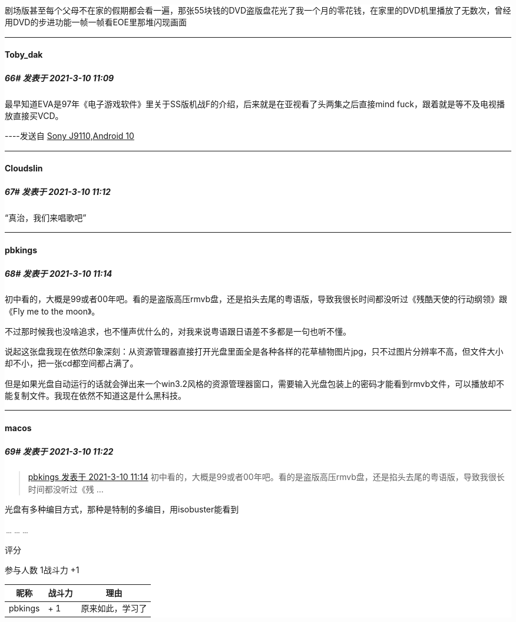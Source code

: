 剧场版甚至每个父母不在家的假期都会看一遍，那张55块钱的DVD盗版盘花光了我一个月的零花钱，在家里的DVD机里播放了无数次，曾经用DVD的步进功能一帧一帧看EOE里那堆闪现画面


*****

####  Toby_dak  
##### 66#       发表于 2021-3-10 11:09


最早知道EVA是97年《电子游戏软件》里关于SS版机战F的介绍，后来就是在亚视看了头两集之后直接mind fuck，跟着就是等不及电视播放直接买VCD。


----发送自 [Sony J9110,Android 10](http://stage1.5j4m.com/?1.37)


*****

####  Cloudslin  
##### 67#       发表于 2021-3-10 11:12


“真治，我们来唱歌吧”


*****

####  pbkings  
##### 68#       发表于 2021-3-10 11:14


初中看的，大概是99或者00年吧。看的是盗版高压rmvb盘，还是掐头去尾的粤语版，导致我很长时间都没听过《残酷天使的行动纲领》跟《Fly me to the moon》。

不过那时候我也没啥追求，也不懂声优什么的，对我来说粤语跟日语差不多都是一句也听不懂。

说起这张盘我现在依然印象深刻：从资源管理器直接打开光盘里面全是各种各样的花草植物图片jpg，只不过图片分辨率不高，但文件大小却不小，把一张cd都空间都占满了。

但是如果光盘自动运行的话就会弹出来一个win3.2风格的资源管理器窗口，需要输入光盘包装上的密码才能看到rmvb文件，可以播放却不能复制文件。我现在依然不知道这是什么黑科技。


*****

####  macos  
##### 69#       发表于 2021-3-10 11:22


<blockquote><a href="httphttps://bbs.saraba1st.com/2b/forum.php?mod=redirect&amp;goto=findpost&amp;pid=50573960&amp;ptid=1992320" target="_blank">pbkings 发表于 2021-3-10 11:14</a>
初中看的，大概是99或者00年吧。看的是盗版高压rmvb盘，还是掐头去尾的粤语版，导致我很长时间都没听过《残 ...</blockquote>
光盘有多种编目方式，那种是特制的多编目，用isobuster能看到


﹍﹍﹍

评分


 参与人数 1战斗力 +1

|昵称|战斗力|理由|
|----|---|---|
| pbkings| + 1|原来如此，学习了|
